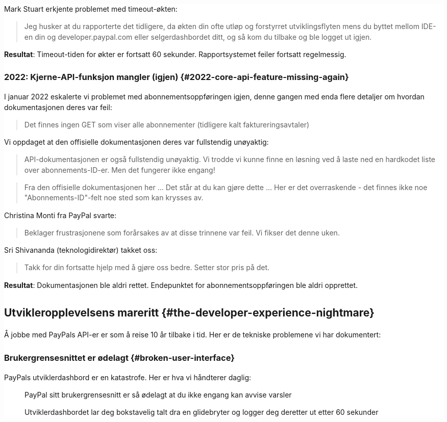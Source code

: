 Mark Stuart erkjente problemet med timeout-økten:

> Jeg husker at du rapporterte det tidligere, da økten din ofte utløp og forstyrret utviklingsflyten mens du byttet mellom IDE-en din og developer.paypal.com eller selgerdashbordet ditt, og så kom du tilbake og ble logget ut igjen.

**Resultat**: Timeout-tiden for økter er fortsatt 60 sekunder. Rapportsystemet feiler fortsatt regelmessig.

### 2022: Kjerne-API-funksjon mangler (igjen) {#2022-core-api-feature-missing-again}

I januar 2022 eskalerte vi problemet med abonnementsoppføringen igjen, denne gangen med enda flere detaljer om hvordan dokumentasjonen deres var feil:

> Det finnes ingen GET som viser alle abonnementer (tidligere kalt faktureringsavtaler)

Vi oppdaget at den offisielle dokumentasjonen deres var fullstendig unøyaktig:

> API-dokumentasjonen er også fullstendig unøyaktig. Vi trodde vi kunne finne en løsning ved å laste ned en hardkodet liste over abonnements-ID-er. Men det fungerer ikke engang!

> Fra den offisielle dokumentasjonen her ... Det står at du kan gjøre dette ... Her er det overraskende - det finnes ikke noe "Abonnements-ID"-felt noe sted som kan krysses av.

Christina Monti fra PayPal svarte:

> Beklager frustrasjonene som forårsakes av at disse trinnene var feil. Vi fikser det denne uken.

Sri Shivananda (teknologidirektør) takket oss:

> Takk for din fortsatte hjelp med å gjøre oss bedre. Setter stor pris på det.

**Resultat**: Dokumentasjonen ble aldri rettet. Endepunktet for abonnementsoppføringen ble aldri opprettet.

## Utvikleropplevelsens mareritt {#the-developer-experience-nightmare}

Å jobbe med PayPals API-er er som å reise 10 år tilbake i tid. Her er de tekniske problemene vi har dokumentert:

### Brukergrensesnittet er ødelagt {#broken-user-interface}

PayPals utviklerdashbord er en katastrofe. Her er hva vi håndterer daglig:

<figure>
<figcaption><div class="alert alert-danger small text-center">
PayPal sitt brukergrensesnitt er så ødelagt at du ikke engang kan avvise varsler
</div></figcaption>
<video class="lazyframe-bordered" loading="lazy" controls>
<source src="/img/articles/pypl-notifications.mp4" type="video/mp4">
Nettleseren din støtter ikke videotaggen.
</video>
</figure>

<figure>
<figcaption><div class="alert alert-danger small text-center">
Utviklerdashbordet lar deg bokstavelig talt dra en glidebryter og logger deg deretter ut etter 60 sekunder
</div></figcaption>
<video class="lazyframe-bordered" loading="lazy" controls>
<source src="/img/articles/pypl-kapture-1.mp4" type="video/mp4">
Nettleseren din støtter ikke videotaggen.
</video>
</figure>
